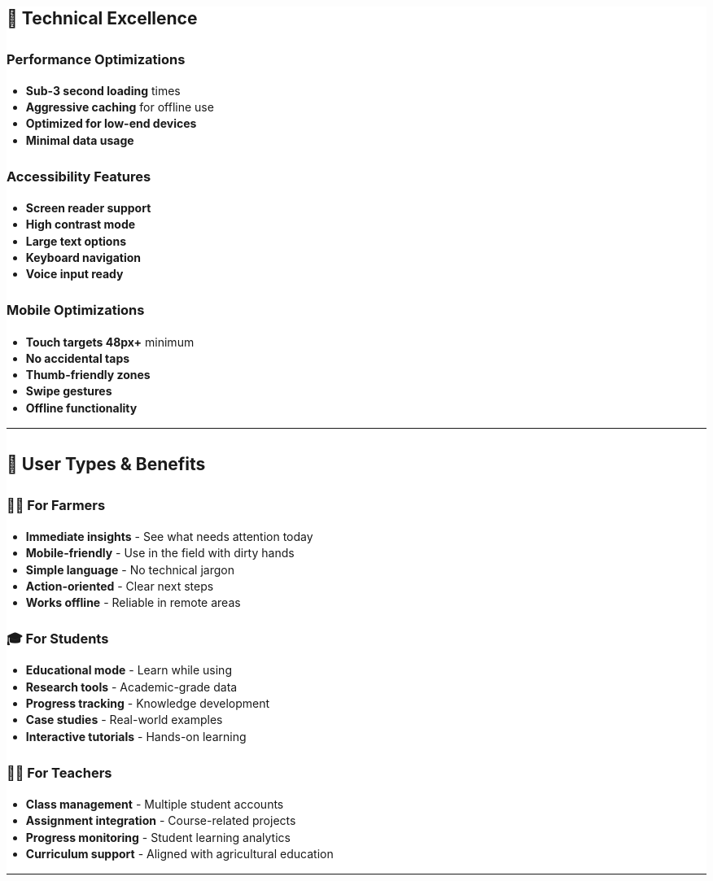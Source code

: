 
## 🔧 **Technical Excellence**

### **Performance Optimizations**
- **Sub-3 second loading** times
- **Aggressive caching** for offline use
- **Optimized for low-end devices**
- **Minimal data usage**

### **Accessibility Features**
- **Screen reader support**
- **High contrast mode**
- **Large text options**
- **Keyboard navigation**
- **Voice input ready**

### **Mobile Optimizations**
- **Touch targets 48px+** minimum
- **No accidental taps**
- **Thumb-friendly zones**
- **Swipe gestures**
- **Offline functionality**

---

## 👥 **User Types & Benefits**

### **🧑‍🌾 For Farmers**
- **Immediate insights** - See what needs attention today
- **Mobile-friendly** - Use in the field with dirty hands
- **Simple language** - No technical jargon
- **Action-oriented** - Clear next steps
- **Works offline** - Reliable in remote areas

### **🎓 For Students**
- **Educational mode** - Learn while using
- **Research tools** - Academic-grade data
- **Progress tracking** - Knowledge development
- **Case studies** - Real-world examples
- **Interactive tutorials** - Hands-on learning

### **👨‍🏫 For Teachers**
- **Class management** - Multiple student accounts
- **Assignment integration** - Course-related projects
- **Progress monitoring** - Student learning analytics
- **Curriculum support** - Aligned with agricultural education

---
